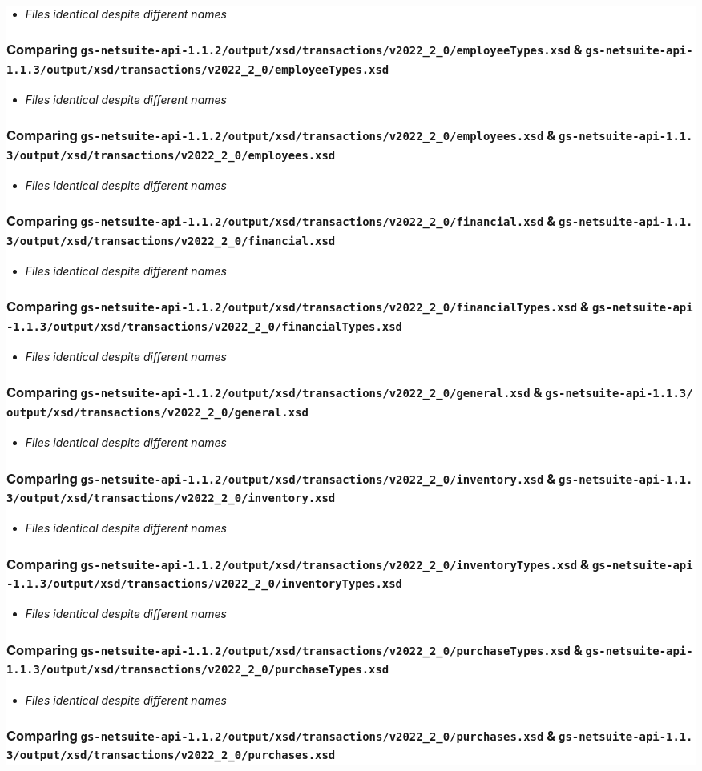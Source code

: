  * *Files identical despite different names*

### Comparing `gs-netsuite-api-1.1.2/output/xsd/transactions/v2022_2_0/employeeTypes.xsd` & `gs-netsuite-api-1.1.3/output/xsd/transactions/v2022_2_0/employeeTypes.xsd`

 * *Files identical despite different names*

### Comparing `gs-netsuite-api-1.1.2/output/xsd/transactions/v2022_2_0/employees.xsd` & `gs-netsuite-api-1.1.3/output/xsd/transactions/v2022_2_0/employees.xsd`

 * *Files identical despite different names*

### Comparing `gs-netsuite-api-1.1.2/output/xsd/transactions/v2022_2_0/financial.xsd` & `gs-netsuite-api-1.1.3/output/xsd/transactions/v2022_2_0/financial.xsd`

 * *Files identical despite different names*

### Comparing `gs-netsuite-api-1.1.2/output/xsd/transactions/v2022_2_0/financialTypes.xsd` & `gs-netsuite-api-1.1.3/output/xsd/transactions/v2022_2_0/financialTypes.xsd`

 * *Files identical despite different names*

### Comparing `gs-netsuite-api-1.1.2/output/xsd/transactions/v2022_2_0/general.xsd` & `gs-netsuite-api-1.1.3/output/xsd/transactions/v2022_2_0/general.xsd`

 * *Files identical despite different names*

### Comparing `gs-netsuite-api-1.1.2/output/xsd/transactions/v2022_2_0/inventory.xsd` & `gs-netsuite-api-1.1.3/output/xsd/transactions/v2022_2_0/inventory.xsd`

 * *Files identical despite different names*

### Comparing `gs-netsuite-api-1.1.2/output/xsd/transactions/v2022_2_0/inventoryTypes.xsd` & `gs-netsuite-api-1.1.3/output/xsd/transactions/v2022_2_0/inventoryTypes.xsd`

 * *Files identical despite different names*

### Comparing `gs-netsuite-api-1.1.2/output/xsd/transactions/v2022_2_0/purchaseTypes.xsd` & `gs-netsuite-api-1.1.3/output/xsd/transactions/v2022_2_0/purchaseTypes.xsd`

 * *Files identical despite different names*

### Comparing `gs-netsuite-api-1.1.2/output/xsd/transactions/v2022_2_0/purchases.xsd` & `gs-netsuite-api-1.1.3/output/xsd/transactions/v2022_2_0/purchases.xsd`
